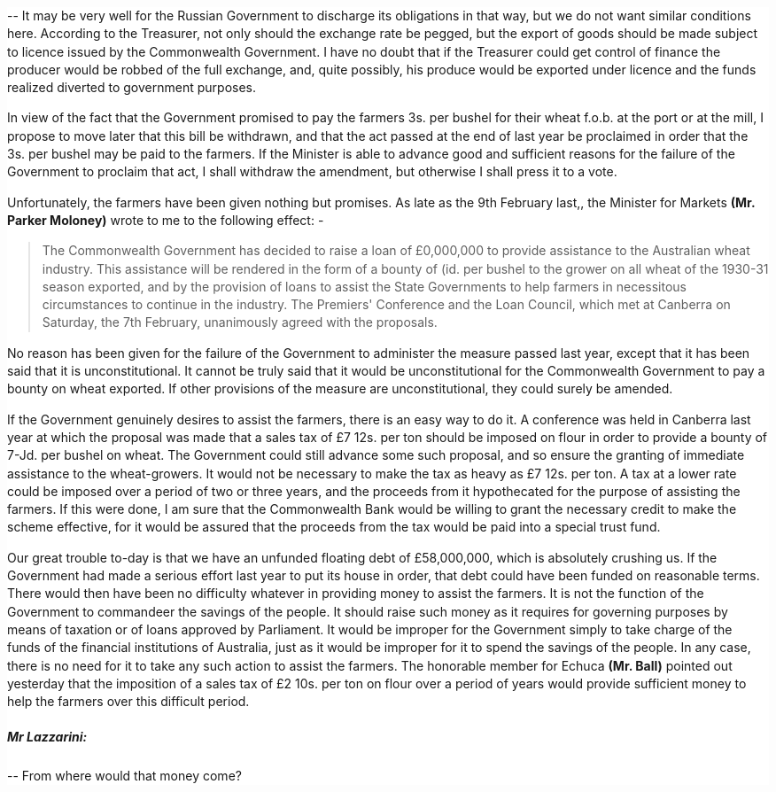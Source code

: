 -- It may be very well for the Russian Government to discharge its obligations in that way, but we do not want similar conditions here. According to the Treasurer, not only should the exchange rate be pegged, but the export of goods should be made subject to licence issued by the Commonwealth Government. I have no doubt that if the Treasurer could get control of finance the producer would be robbed of the full exchange, and, quite possibly, his produce would be exported under licence and the funds realized diverted to government purposes. 

In view of the fact that the Government promised to pay the farmers 3s. per bushel for their wheat f.o.b. at the port or at the mill, I propose to move later that this bill be withdrawn, and that the act passed at the end of last year be proclaimed in order that the 3s. per bushel may be paid to the farmers. If the Minister is able to advance good and sufficient reasons for the failure of the Government to proclaim that act, I shall withdraw the amendment, but otherwise I shall press it to a vote. 

Unfortunately, the farmers have been given nothing but promises. As late as the 9th February last,, the Minister for Markets  **(Mr. Parker Moloney)**  wrote to me to the following effect: - 

  >The Commonwealth Government has decided to raise a loan of £0,000,000 to provide assistance to the Australian wheat industry. This assistance will be rendered in the form of a bounty of (id. per bushel to the grower on all wheat of the 1930-31 season exported, and by the provision of loans to assist the State Governments to help farmers in necessitous circumstances to continue in the industry. The Premiers' Conference and the Loan Council, which met at Canberra on Saturday, the 7th February, unanimously agreed with the proposals. 

No reason has been given for the failure of the Government to administer the measure passed last year, except that it has been said that it is unconstitutional. It cannot be truly said that it would be unconstitutional for the Commonwealth Government to pay a bounty on wheat exported. If other provisions of the measure are unconstitutional, they could surely be amended. 

If the Government genuinely desires to assist the farmers, there is an easy way to do it. A conference was held in Canberra last year at which the proposal was made that a sales tax of £7 12s. per ton should be imposed on flour in order to provide a bounty of 7-Jd. per bushel on wheat. The Government could still advance some such proposal, and so ensure the granting of immediate assistance to the wheat-growers. It would not be necessary to make the tax as heavy as £7 12s. per ton. A tax at a lower rate could be imposed over a period of two or three years, and the proceeds from it hypothecated for the purpose of assisting the farmers. If this were done, I am sure that the Commonwealth Bank would be willing to grant the necessary credit to make the scheme effective, for it would be assured that the proceeds from the tax would be paid into a special trust fund. 

Our great trouble to-day is that we have an unfunded floating debt of £58,000,000, which is absolutely crushing us. If the Government had made a serious effort last year to put its house in order, that debt could have been funded on reasonable terms. There would then have been no difficulty whatever in providing money to assist the farmers. It is not the function of the Government to commandeer the savings of the people. It should raise such money as it requires for governing purposes by means of taxation or of loans approved by Parliament. It would be improper for the Government simply to take charge of the funds of the financial institutions of Australia, just as it would be improper for it to spend the savings of the people. In any case, there is no need for it to take any such action to assist the farmers. The honorable member for Echuca  **(Mr. Ball)**  pointed out yesterday that the imposition of a sales tax of £2 10s. per ton on flour over a period of years would provide sufficient money to help the farmers over this difficult period. 

##### Mr Lazzarini:

-- From where would that money come? 
